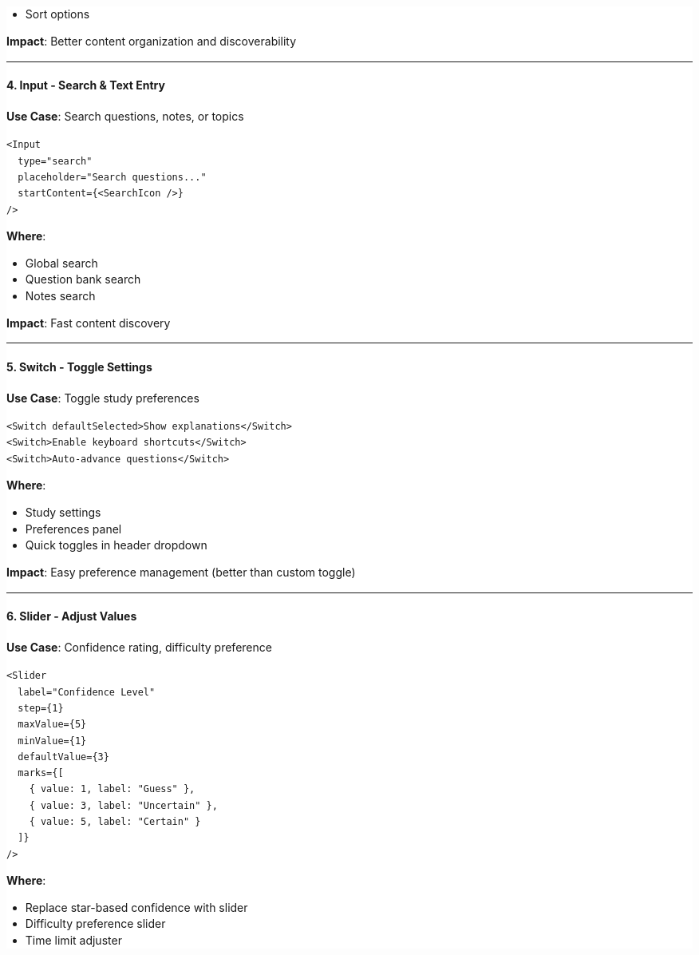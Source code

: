 - Sort options

**Impact**: Better content organization and discoverability

---

#### 4. **Input** - Search & Text Entry
**Use Case**: Search questions, notes, or topics
```tsx
<Input
  type="search"
  placeholder="Search questions..."
  startContent={<SearchIcon />}
/>
```
**Where**:
- Global search
- Question bank search
- Notes search

**Impact**: Fast content discovery

---

#### 5. **Switch** - Toggle Settings
**Use Case**: Toggle study preferences
```tsx
<Switch defaultSelected>Show explanations</Switch>
<Switch>Enable keyboard shortcuts</Switch>
<Switch>Auto-advance questions</Switch>
```
**Where**:
- Study settings
- Preferences panel
- Quick toggles in header dropdown

**Impact**: Easy preference management (better than custom toggle)

---

#### 6. **Slider** - Adjust Values
**Use Case**: Confidence rating, difficulty preference
```tsx
<Slider
  label="Confidence Level"
  step={1}
  maxValue={5}
  minValue={1}
  defaultValue={3}
  marks={[
    { value: 1, label: "Guess" },
    { value: 3, label: "Uncertain" },
    { value: 5, label: "Certain" }
  ]}
/>
```
**Where**:
- Replace star-based confidence with slider
- Difficulty preference slider
- Time limit adjuster
